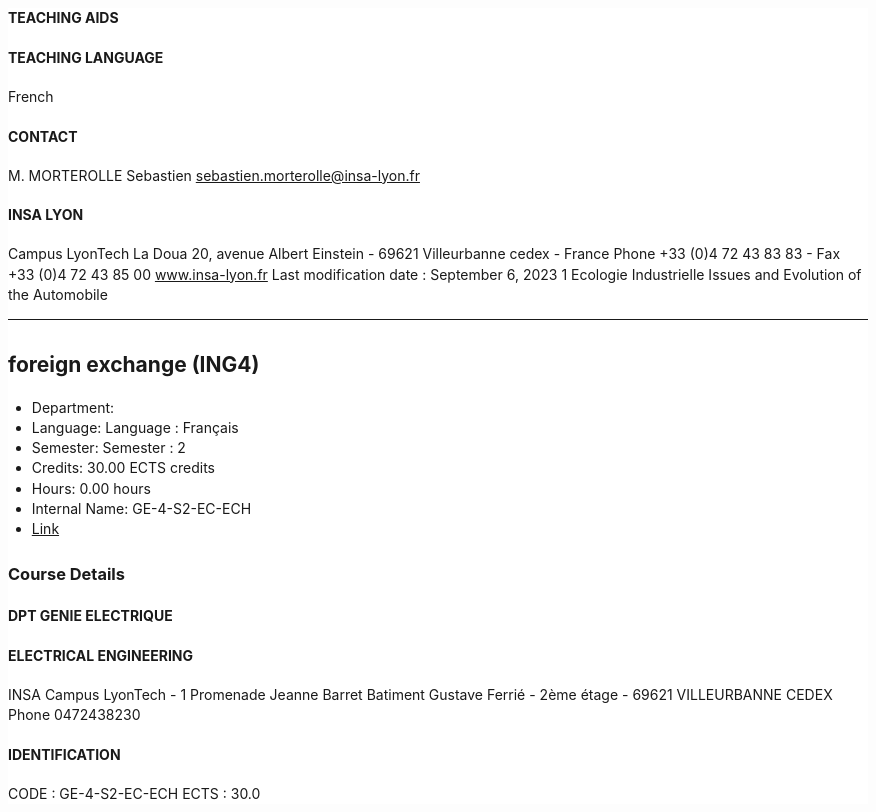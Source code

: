 
#### TEACHING AIDS


#### TEACHING LANGUAGE

French

#### CONTACT

M. MORTEROLLE Sebastien
sebastien.morterolle@insa-lyon.fr

#### INSA LYON

Campus LyonTech La Doua
20, avenue Albert Einstein - 69621 Villeurbanne cedex - France
Phone +33 (0)4 72 43 83 83 - Fax +33 (0)4 72 43 85 00
www.insa-lyon.fr
Last modification date : September 6, 2023
1
Ecologie Industrielle
Issues and Evolution of the Automobile


---

## foreign exchange (ING4)

- Department: 
- Language: Language : Français
- Semester: Semester : 2
- Credits: 30.00 ECTS credits
- Hours: 0.00 hours
- Internal Name: GE-4-S2-EC-ECH
- [Link](https://scolpeda.insa-lyon.fr/f/ects?id=55093&_lang=en)

### Course Details

#### DPT GENIE ELECTRIQUE


#### ELECTRICAL ENGINEERING

INSA Campus LyonTech - 1 Promenade Jeanne Barret
Batiment Gustave Ferrié - 2ème étage - 69621 VILLEURBANNE CEDEX
Phone 0472438230

#### IDENTIFICATION

CODE :
GE-4-S2-EC-ECH
ECTS :
30.0
